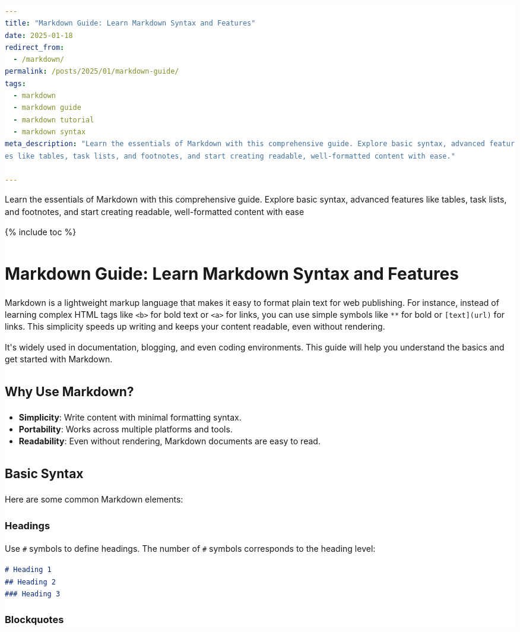 ```yaml
---
title: "Markdown Guide: Learn Markdown Syntax and Features"
date: 2025-01-18
redirect_from: 
  - /markdown/
permalink: /posts/2025/01/markdown-guide/
tags:
  - markdown
  - markdown guide
  - markdown tutorial
  - markdown syntax
meta_description: "Learn the essentials of Markdown with this comprehensive guide. Explore basic syntax, advanced features like tables, task lists, and footnotes, and start creating readable, well-formatted content with ease."

---
```


Learn the essentials of Markdown with this comprehensive guide. Explore basic syntax, advanced features like tables, task lists, and footnotes, and start creating readable, well-formatted content with ease

{% include toc %}
# Markdown Guide: Learn Markdown Syntax and Features 

Markdown is a lightweight markup language that makes it easy to format plain text for web publishing. For instance, instead of learning complex HTML tags like `<b>` for bold text or `<a>` for links, you can use simple symbols like `**` for bold or `[text](url)` for links. This simplicity speeds up writing and keeps your content readable, even without rendering.

It's widely used in documentation, blogging, and even coding environments. This guide will help you understand the basics and get started with Markdown.

## Why Use Markdown?

- **Simplicity**: Write content with minimal formatting syntax.
- **Portability**: Works across multiple platforms and tools.
- **Readability**: Even without rendering, Markdown documents are easy to read.

## Basic Syntax

Here are some common Markdown elements:

### Headings

Use `#` symbols to define headings. The number of `#` symbols corresponds to the heading level:

```markdown
# Heading 1
## Heading 2
### Heading 3
```
### Blockquotes
